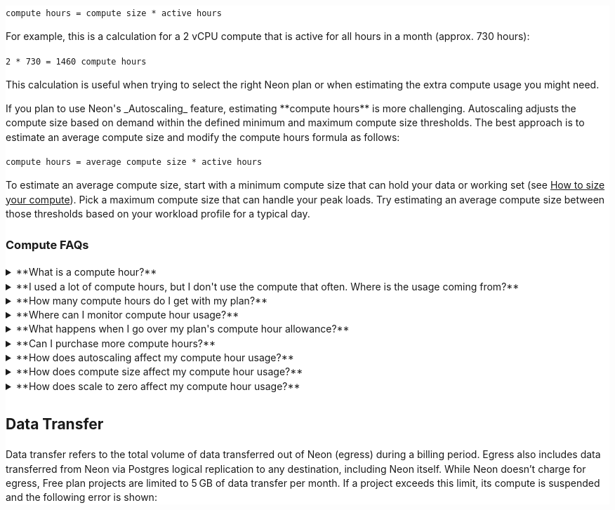    ```text
   compute hours = compute size * active hours
   ```

   For example, this is a calculation for a 2 vCPU compute that is active for all hours in a month (approx. 730 hours):

   ```text
   2 * 730 = 1460 compute hours
   ```

   This calculation is useful when trying to select the right Neon plan or when estimating the extra compute usage you might need.

   <Admonition type="note">
   If you plan to use Neon's _Autoscaling_ feature, estimating **compute hours** is more challenging. Autoscaling adjusts the compute size based on demand within the defined minimum and maximum compute size thresholds. The best approach is to estimate an average compute size and modify the compute hours formula as follows:

   ```text
   compute hours = average compute size * active hours
   ```

   To estimate an average compute size, start with a minimum compute size that can hold your data or working set (see [How to size your compute](/docs/manage/endpoints#how-to-size-your-compute)). Pick a maximum compute size that can handle your peak loads. Try estimating an average compute size between those thresholds based on your workload profile for a typical day.

   </Admonition>

### Compute FAQs

<details><summary>**What is a compute hour?**</summary></details>

<details><summary>**I used a lot of compute hours, but I don't use the compute that often. Where is the usage coming from?**</summary></details>

<details><summary>**How many compute hours do I get with my plan?**</summary></details>

<details><summary>**Where can I monitor compute hour usage?**</summary></details>

<details><summary>**What happens when I go over my plan's compute hour allowance?**</summary></details>

<details><summary>**Can I purchase more compute hours?**</summary></details>

<details><summary>**How does autoscaling affect my compute hour usage?**</summary></details>

<details><summary>**How does compute size affect my compute hour usage?**</summary></details>

<details><summary>**How does scale to zero affect my compute hour usage?**</summary></details>

## Data Transfer

Data transfer refers to the total volume of data transferred out of Neon (egress) during a billing period. Egress also includes data transferred from Neon via Postgres logical replication to any destination, including Neon itself. While Neon doesn’t charge for egress, Free plan projects are limited to 5 GB of data transfer per month. If a project exceeds this limit, its compute is suspended and the following error is shown:
